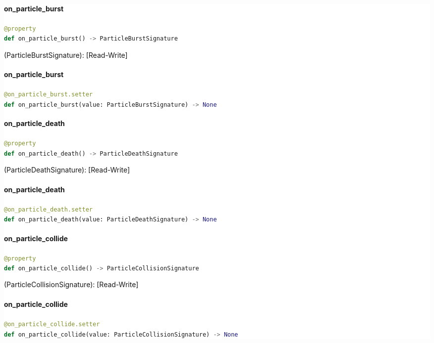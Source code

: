 <a id="unreal.ParticleSystemComponent.on_particle_burst"></a>

#### on_particle_burst

```python
@property
def on_particle_burst() -> ParticleBurstSignature
```

(ParticleBurstSignature):  [Read-Write]

<a id="unreal.ParticleSystemComponent.on_particle_burst"></a>

#### on_particle_burst

```python
@on_particle_burst.setter
def on_particle_burst(value: ParticleBurstSignature) -> None
```

<a id="unreal.ParticleSystemComponent.on_particle_death"></a>

#### on_particle_death

```python
@property
def on_particle_death() -> ParticleDeathSignature
```

(ParticleDeathSignature):  [Read-Write]

<a id="unreal.ParticleSystemComponent.on_particle_death"></a>

#### on_particle_death

```python
@on_particle_death.setter
def on_particle_death(value: ParticleDeathSignature) -> None
```

<a id="unreal.ParticleSystemComponent.on_particle_collide"></a>

#### on_particle_collide

```python
@property
def on_particle_collide() -> ParticleCollisionSignature
```

(ParticleCollisionSignature):  [Read-Write]

<a id="unreal.ParticleSystemComponent.on_particle_collide"></a>

#### on_particle_collide

```python
@on_particle_collide.setter
def on_particle_collide(value: ParticleCollisionSignature) -> None
```

<a id="unreal.ParticleSystemComponent.seconds_before_inactive"></a>
